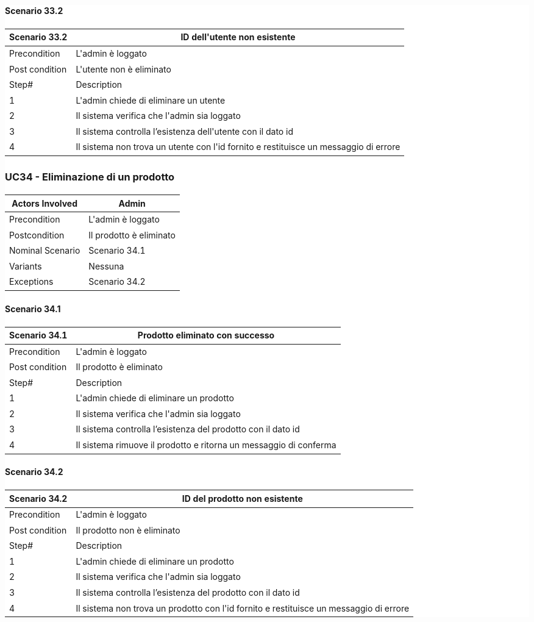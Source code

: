 #### Scenario 33.2

| **Scenario 33.2** | **ID dell'utente non esistente**                               |
| ---------------- | ---------------------------------------------------------------- |
| Precondition     | L'admin è loggato                                             |
| Post condition   | L'utente non è eliminato          |
| Step#            | Description                                                      |
| 1                | L'admin chiede di eliminare un utente  |
| 2                | Il sistema verifica che l'admin sia loggato                   |
| 3                | Il sistema controlla l’esistenza dell'utente con il dato id      |
| 4                | Il sistema non trova un utente con l'id fornito e restituisce un messaggio di errore |

### UC34 - Eliminazione di un prodotto

| **Actors Involved** | **Admin**                                               |
| ------------------- | --------------------------------------------------------- |
| Precondition        | L'admin è loggato                                      |
| Postcondition       | Il prodotto è eliminato |
| Nominal Scenario    | Scenario 34.1                                              |
| Variants            | Nessuna                                                   |
| Exceptions          | Scenario 34.2                         |

#### Scenario 34.1

| **Scenario 34.1** | **Prodotto eliminato con successo**                               |
| ---------------- | ---------------------------------------------------------------- |
| Precondition     | L'admin è loggato                                             |
| Post condition   | Il prodotto è eliminato          |
| Step#            | Description                                                      |
| 1                | L'admin chiede di eliminare un prodotto  |
| 2                | Il sistema verifica che l'admin sia loggato                   |
| 3                | Il sistema controlla l’esistenza del prodotto con il dato id      |
| 4                | Il sistema rimuove il prodotto e ritorna un messaggio di conferma |

#### Scenario 34.2

| **Scenario 34.2** | **ID del prodotto non esistente**                               |
| ---------------- | ---------------------------------------------------------------- |
| Precondition     | L'admin è loggato                                             |
| Post condition   | Il prodotto non è eliminato          |
| Step#            | Description                                                      |
| 1                | L'admin chiede di eliminare un prodotto  |
| 2                | Il sistema verifica che l'admin sia loggato                   |
| 3                | Il sistema controlla l’esistenza del prodotto con il dato id      |
| 4                | Il sistema non trova un prodotto con l'id fornito e restituisce un messaggio di errore |
